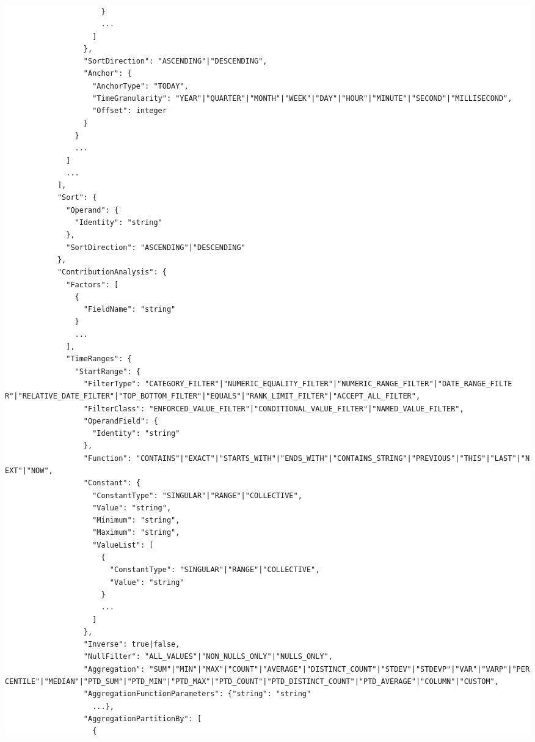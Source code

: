 ```
                      }
                      ...
                    ]
                  },
                  "SortDirection": "ASCENDING"|"DESCENDING",
                  "Anchor": {
                    "AnchorType": "TODAY",
                    "TimeGranularity": "YEAR"|"QUARTER"|"MONTH"|"WEEK"|"DAY"|"HOUR"|"MINUTE"|"SECOND"|"MILLISECOND",
                    "Offset": integer
                  }
                }
                ...
              ]
              ...
            ],
            "Sort": {
              "Operand": {
                "Identity": "string"
              },
              "SortDirection": "ASCENDING"|"DESCENDING"
            },
            "ContributionAnalysis": {
              "Factors": [
                {
                  "FieldName": "string"
                }
                ...
              ],
              "TimeRanges": {
                "StartRange": {
                  "FilterType": "CATEGORY_FILTER"|"NUMERIC_EQUALITY_FILTER"|"NUMERIC_RANGE_FILTER"|"DATE_RANGE_FILTER"|"RELATIVE_DATE_FILTER"|"TOP_BOTTOM_FILTER"|"EQUALS"|"RANK_LIMIT_FILTER"|"ACCEPT_ALL_FILTER",
                  "FilterClass": "ENFORCED_VALUE_FILTER"|"CONDITIONAL_VALUE_FILTER"|"NAMED_VALUE_FILTER",
                  "OperandField": {
                    "Identity": "string"
                  },
                  "Function": "CONTAINS"|"EXACT"|"STARTS_WITH"|"ENDS_WITH"|"CONTAINS_STRING"|"PREVIOUS"|"THIS"|"LAST"|"NEXT"|"NOW",
                  "Constant": {
                    "ConstantType": "SINGULAR"|"RANGE"|"COLLECTIVE",
                    "Value": "string",
                    "Minimum": "string",
                    "Maximum": "string",
                    "ValueList": [
                      {
                        "ConstantType": "SINGULAR"|"RANGE"|"COLLECTIVE",
                        "Value": "string"
                      }
                      ...
                    ]
                  },
                  "Inverse": true|false,
                  "NullFilter": "ALL_VALUES"|"NON_NULLS_ONLY"|"NULLS_ONLY",
                  "Aggregation": "SUM"|"MIN"|"MAX"|"COUNT"|"AVERAGE"|"DISTINCT_COUNT"|"STDEV"|"STDEVP"|"VAR"|"VARP"|"PERCENTILE"|"MEDIAN"|"PTD_SUM"|"PTD_MIN"|"PTD_MAX"|"PTD_COUNT"|"PTD_DISTINCT_COUNT"|"PTD_AVERAGE"|"COLUMN"|"CUSTOM",
                  "AggregationFunctionParameters": {"string": "string"
                    ...},
                  "AggregationPartitionBy": [
                    {
```